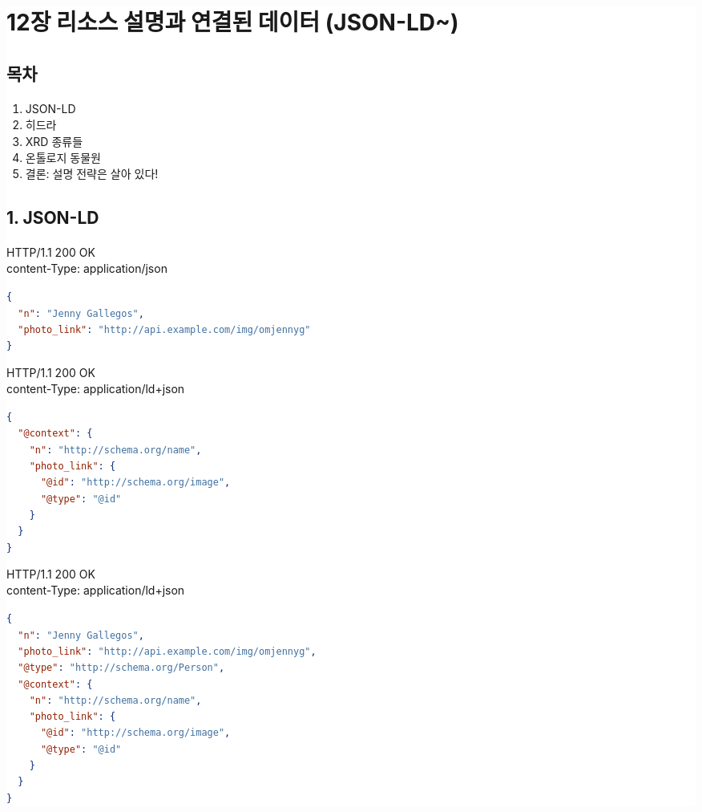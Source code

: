 # 12장 리소스 설명과 연결된 데이터 (JSON-LD~)

## 목차

1. JSON-LD
2. 히드라
3. XRD 종류들
4. 온톨로지 동물원
5. 결론: 설명 전략은 살아 있다!

## 1. JSON-LD

HTTP/1.1 200 OK </br>
content-Type: application/json

```json
{
  "n": "Jenny Gallegos",
  "photo_link": "http://api.example.com/img/omjennyg"
}
```

HTTP/1.1 200 OK </br>
content-Type: application/ld+json

```json
{
  "@context": {
    "n": "http://schema.org/name",
    "photo_link": {
      "@id": "http://schema.org/image",
      "@type": "@id"
    }
  }
}
```

HTTP/1.1 200 OK </br>
content-Type: application/ld+json

```json
{
  "n": "Jenny Gallegos",
  "photo_link": "http://api.example.com/img/omjennyg",
  "@type": "http://schema.org/Person",
  "@context": {
    "n": "http://schema.org/name",
    "photo_link": {
      "@id": "http://schema.org/image",
      "@type": "@id"
    }
  }
}
```
